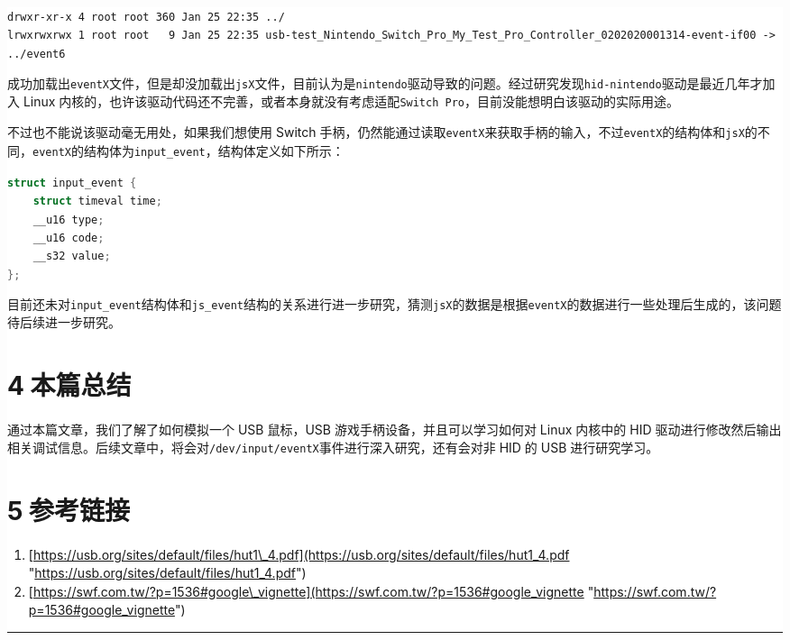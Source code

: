```plain
drwxr-xr-x 4 root root 360 Jan 25 22:35 ../
lrwxrwxrwx 1 root root   9 Jan 25 22:35 usb-test_Nintendo_Switch_Pro_My_Test_Pro_Controller_0202020001314-event-if00 -> ../event6
```

成功加载出`eventX`文件，但是却没加载出`jsX`文件，目前认为是`nintendo`驱动导致的问题。经过研究发现`hid-nintendo`驱动是最近几年才加入 Linux 内核的，也许该驱动代码还不完善，或者本身就没有考虑适配`Switch Pro`，目前没能想明白该驱动的实际用途。

不过也不能说该驱动毫无用处，如果我们想使用 Switch 手柄，仍然能通过读取`eventX`来获取手柄的输入，不过`eventX`的结构体和`jsX`的不同，`eventX`的结构体为`input_event`，结构体定义如下所示：

```c
struct input_event {
    struct timeval time;
    __u16 type;
    __u16 code;
    __s32 value;
};
```

目前还未对`input_event`结构体和`js_event`结构的关系进行进一步研究，猜测`jsX`的数据是根据`eventX`的数据进行一些处理后生成的，该问题待后续进一步研究。

# 4 本篇总结

通过本篇文章，我们了解了如何模拟一个 USB 鼠标，USB 游戏手柄设备，并且可以学习如何对 Linux 内核中的 HID 驱动进行修改然后输出相关调试信息。后续文章中，将会对`/dev/input/eventX`事件进行深入研究，还有会对非 HID 的 USB 进行研究学习。

# 5 参考链接

1.  [https://usb.org/sites/default/files/hut1\_4.pdf](https://usb.org/sites/default/files/hut1_4.pdf "https://usb.org/sites/default/files/hut1_4.pdf")
2.  [https://swf.com.tw/?p=1536#google\_vignette](https://swf.com.tw/?p=1536#google_vignette "https://swf.com.tw/?p=1536#google_vignette")

- - -
